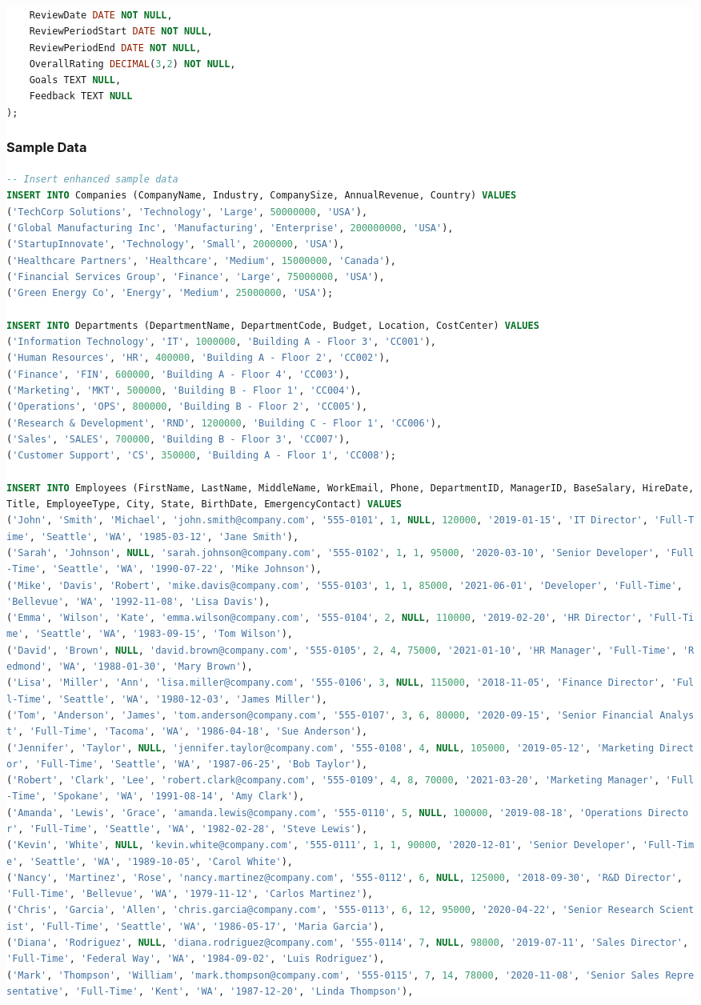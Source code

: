 ```sql
    ReviewDate DATE NOT NULL,
    ReviewPeriodStart DATE NOT NULL,
    ReviewPeriodEnd DATE NOT NULL,
    OverallRating DECIMAL(3,2) NOT NULL,
    Goals TEXT NULL,
    Feedback TEXT NULL
);
```

### Sample Data
```sql
-- Insert enhanced sample data
INSERT INTO Companies (CompanyName, Industry, CompanySize, AnnualRevenue, Country) VALUES
('TechCorp Solutions', 'Technology', 'Large', 50000000, 'USA'),
('Global Manufacturing Inc', 'Manufacturing', 'Enterprise', 200000000, 'USA'),
('StartupInnovate', 'Technology', 'Small', 2000000, 'USA'),
('Healthcare Partners', 'Healthcare', 'Medium', 15000000, 'Canada'),
('Financial Services Group', 'Finance', 'Large', 75000000, 'USA'),
('Green Energy Co', 'Energy', 'Medium', 25000000, 'USA');

INSERT INTO Departments (DepartmentName, DepartmentCode, Budget, Location, CostCenter) VALUES
('Information Technology', 'IT', 1000000, 'Building A - Floor 3', 'CC001'),
('Human Resources', 'HR', 400000, 'Building A - Floor 2', 'CC002'),
('Finance', 'FIN', 600000, 'Building A - Floor 4', 'CC003'),
('Marketing', 'MKT', 500000, 'Building B - Floor 1', 'CC004'),
('Operations', 'OPS', 800000, 'Building B - Floor 2', 'CC005'),
('Research & Development', 'RND', 1200000, 'Building C - Floor 1', 'CC006'),
('Sales', 'SALES', 700000, 'Building B - Floor 3', 'CC007'),
('Customer Support', 'CS', 350000, 'Building A - Floor 1', 'CC008');

INSERT INTO Employees (FirstName, LastName, MiddleName, WorkEmail, Phone, DepartmentID, ManagerID, BaseSalary, HireDate, Title, EmployeeType, City, State, BirthDate, EmergencyContact) VALUES
('John', 'Smith', 'Michael', 'john.smith@company.com', '555-0101', 1, NULL, 120000, '2019-01-15', 'IT Director', 'Full-Time', 'Seattle', 'WA', '1985-03-12', 'Jane Smith'),
('Sarah', 'Johnson', NULL, 'sarah.johnson@company.com', '555-0102', 1, 1, 95000, '2020-03-10', 'Senior Developer', 'Full-Time', 'Seattle', 'WA', '1990-07-22', 'Mike Johnson'),
('Mike', 'Davis', 'Robert', 'mike.davis@company.com', '555-0103', 1, 1, 85000, '2021-06-01', 'Developer', 'Full-Time', 'Bellevue', 'WA', '1992-11-08', 'Lisa Davis'),
('Emma', 'Wilson', 'Kate', 'emma.wilson@company.com', '555-0104', 2, NULL, 110000, '2019-02-20', 'HR Director', 'Full-Time', 'Seattle', 'WA', '1983-09-15', 'Tom Wilson'),
('David', 'Brown', NULL, 'david.brown@company.com', '555-0105', 2, 4, 75000, '2021-01-10', 'HR Manager', 'Full-Time', 'Redmond', 'WA', '1988-01-30', 'Mary Brown'),
('Lisa', 'Miller', 'Ann', 'lisa.miller@company.com', '555-0106', 3, NULL, 115000, '2018-11-05', 'Finance Director', 'Full-Time', 'Seattle', 'WA', '1980-12-03', 'James Miller'),
('Tom', 'Anderson', 'James', 'tom.anderson@company.com', '555-0107', 3, 6, 80000, '2020-09-15', 'Senior Financial Analyst', 'Full-Time', 'Tacoma', 'WA', '1986-04-18', 'Sue Anderson'),
('Jennifer', 'Taylor', NULL, 'jennifer.taylor@company.com', '555-0108', 4, NULL, 105000, '2019-05-12', 'Marketing Director', 'Full-Time', 'Seattle', 'WA', '1987-06-25', 'Bob Taylor'),
('Robert', 'Clark', 'Lee', 'robert.clark@company.com', '555-0109', 4, 8, 70000, '2021-03-20', 'Marketing Manager', 'Full-Time', 'Spokane', 'WA', '1991-08-14', 'Amy Clark'),
('Amanda', 'Lewis', 'Grace', 'amanda.lewis@company.com', '555-0110', 5, NULL, 100000, '2019-08-18', 'Operations Director', 'Full-Time', 'Seattle', 'WA', '1982-02-28', 'Steve Lewis'),
('Kevin', 'White', NULL, 'kevin.white@company.com', '555-0111', 1, 1, 90000, '2020-12-01', 'Senior Developer', 'Full-Time', 'Seattle', 'WA', '1989-10-05', 'Carol White'),
('Nancy', 'Martinez', 'Rose', 'nancy.martinez@company.com', '555-0112', 6, NULL, 125000, '2018-09-30', 'R&D Director', 'Full-Time', 'Bellevue', 'WA', '1979-11-12', 'Carlos Martinez'),
('Chris', 'Garcia', 'Allen', 'chris.garcia@company.com', '555-0113', 6, 12, 95000, '2020-04-22', 'Senior Research Scientist', 'Full-Time', 'Seattle', 'WA', '1986-05-17', 'Maria Garcia'),
('Diana', 'Rodriguez', NULL, 'diana.rodriguez@company.com', '555-0114', 7, NULL, 98000, '2019-07-11', 'Sales Director', 'Full-Time', 'Federal Way', 'WA', '1984-09-02', 'Luis Rodriguez'),
('Mark', 'Thompson', 'William', 'mark.thompson@company.com', '555-0115', 7, 14, 78000, '2020-11-08', 'Senior Sales Representative', 'Full-Time', 'Kent', 'WA', '1987-12-20', 'Linda Thompson'),
```